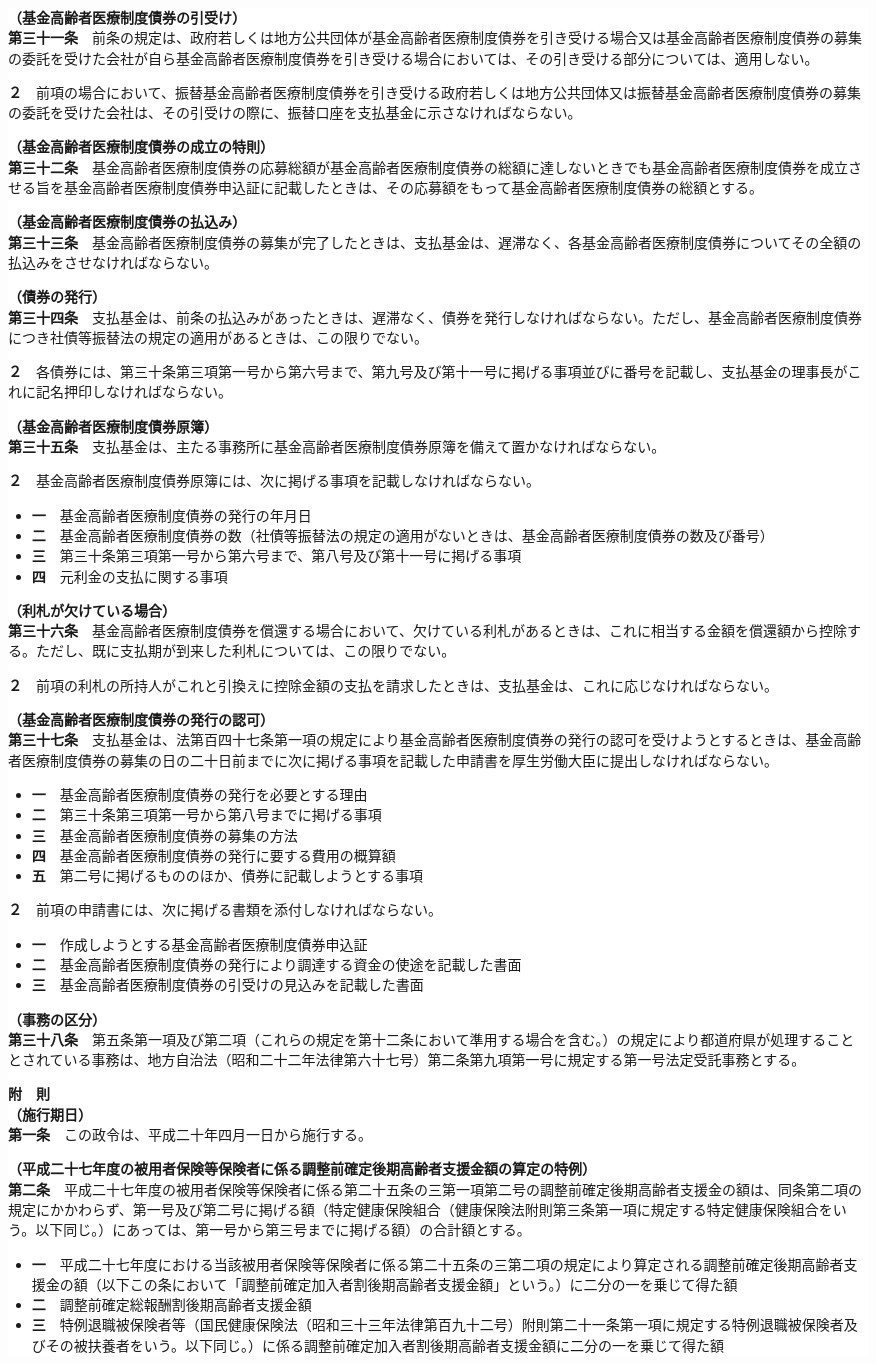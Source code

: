 **（基金高齢者医療制度債券の引受け）**  
**第三十一条**　前条の規定は、政府若しくは地方公共団体が基金高齢者医療制度債券を引き受ける場合又は基金高齢者医療制度債券の募集の委託を受けた会社が自ら基金高齢者医療制度債券を引き受ける場合においては、その引き受ける部分については、適用しない。  
  
**２**　前項の場合において、振替基金高齢者医療制度債券を引き受ける政府若しくは地方公共団体又は振替基金高齢者医療制度債券の募集の委託を受けた会社は、その引受けの際に、振替口座を支払基金に示さなければならない。  
  
**（基金高齢者医療制度債券の成立の特則）**  
**第三十二条**　基金高齢者医療制度債券の応募総額が基金高齢者医療制度債券の総額に達しないときでも基金高齢者医療制度債券を成立させる旨を基金高齢者医療制度債券申込証に記載したときは、その応募額をもって基金高齢者医療制度債券の総額とする。  
  
**（基金高齢者医療制度債券の払込み）**  
**第三十三条**　基金高齢者医療制度債券の募集が完了したときは、支払基金は、遅滞なく、各基金高齢者医療制度債券についてその全額の払込みをさせなければならない。  
  
**（債券の発行）**  
**第三十四条**　支払基金は、前条の払込みがあったときは、遅滞なく、債券を発行しなければならない。ただし、基金高齢者医療制度債券につき社債等振替法の規定の適用があるときは、この限りでない。  
  
**２**　各債券には、第三十条第三項第一号から第六号まで、第九号及び第十一号に掲げる事項並びに番号を記載し、支払基金の理事長がこれに記名押印しなければならない。  
  
**（基金高齢者医療制度債券原簿）**  
**第三十五条**　支払基金は、主たる事務所に基金高齢者医療制度債券原簿を備えて置かなければならない。  
  
**２**　基金高齢者医療制度債券原簿には、次に掲げる事項を記載しなければならない。  
* **一**　基金高齢者医療制度債券の発行の年月日  
* **二**　基金高齢者医療制度債券の数（社債等振替法の規定の適用がないときは、基金高齢者医療制度債券の数及び番号）  
* **三**　第三十条第三項第一号から第六号まで、第八号及び第十一号に掲げる事項  
* **四**　元利金の支払に関する事項  
  
**（利札が欠けている場合）**  
**第三十六条**　基金高齢者医療制度債券を償還する場合において、欠けている利札があるときは、これに相当する金額を償還額から控除する。ただし、既に支払期が到来した利札については、この限りでない。  
  
**２**　前項の利札の所持人がこれと引換えに控除金額の支払を請求したときは、支払基金は、これに応じなければならない。  
  
**（基金高齢者医療制度債券の発行の認可）**  
**第三十七条**　支払基金は、法第百四十七条第一項の規定により基金高齢者医療制度債券の発行の認可を受けようとするときは、基金高齢者医療制度債券の募集の日の二十日前までに次に掲げる事項を記載した申請書を厚生労働大臣に提出しなければならない。  
* **一**　基金高齢者医療制度債券の発行を必要とする理由  
* **二**　第三十条第三項第一号から第八号までに掲げる事項  
* **三**　基金高齢者医療制度債券の募集の方法  
* **四**　基金高齢者医療制度債券の発行に要する費用の概算額  
* **五**　第二号に掲げるもののほか、債券に記載しようとする事項  
  
**２**　前項の申請書には、次に掲げる書類を添付しなければならない。  
* **一**　作成しようとする基金高齢者医療制度債券申込証  
* **二**　基金高齢者医療制度債券の発行により調達する資金の使途を記載した書面  
* **三**　基金高齢者医療制度債券の引受けの見込みを記載した書面  
  
**（事務の区分）**  
**第三十八条**　第五条第一項及び第二項（これらの規定を第十二条において準用する場合を含む。）の規定により都道府県が処理することとされている事務は、地方自治法（昭和二十二年法律第六十七号）第二条第九項第一号に規定する第一号法定受託事務とする。  
  
**附　則**  
**（施行期日）**  
**第一条**　この政令は、平成二十年四月一日から施行する。  
  
**（平成二十七年度の被用者保険等保険者に係る調整前確定後期高齢者支援金額の算定の特例）**  
**第二条**　平成二十七年度の被用者保険等保険者に係る第二十五条の三第一項第二号の調整前確定後期高齢者支援金の額は、同条第二項の規定にかかわらず、第一号及び第二号に掲げる額（特定健康保険組合（健康保険法附則第三条第一項に規定する特定健康保険組合をいう。以下同じ。）にあっては、第一号から第三号までに掲げる額）の合計額とする。  
* **一**　平成二十七年度における当該被用者保険等保険者に係る第二十五条の三第二項の規定により算定される調整前確定後期高齢者支援金の額（以下この条において「調整前確定加入者割後期高齢者支援金額」という。）に二分の一を乗じて得た額  
* **二**　調整前確定総報酬割後期高齢者支援金額  
* **三**　特例退職被保険者等（国民健康保険法（昭和三十三年法律第百九十二号）附則第二十一条第一項に規定する特例退職被保険者及びその被扶養者をいう。以下同じ。）に係る調整前確定加入者割後期高齢者支援金額に二分の一を乗じて得た額  
  
